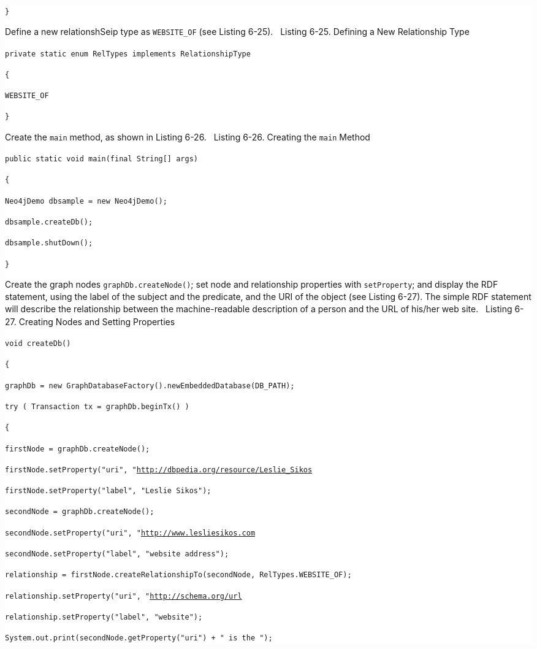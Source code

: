 `}`

Define a new relationshSeip type as `WEBSITE_OF` (see Listing 6-25).   Listing 6-25\. Defining a New Relationship Type

`private static enum RelTypes implements RelationshipType`

`{`

`WEBSITE_OF`

`}`

Create the `main` method, as shown in Listing 6-26.   Listing 6-26\. Creating the `main` Method

`public static void main(final String[] args)`

`{`

`Neo4jDemo dbsample = new Neo4jDemo();`

`dbsample.createDb();`

`dbsample.shutDown();`

`}`

Create the graph nodes `graphDb.createNode()`; set node and relationship properties with `setProperty`; and display the RDF statement, using the label of the subject and the predicate, and the URI of the object (see Listing 6-27). The simple RDF statement will describe the relationship between the machine-readable description of a person and the URL of his/her web site.   Listing 6-27\. Creating Nodes and Setting Properties

`void createDb()`

`{`

`graphDb = new GraphDatabaseFactory().newEmbeddedDatabase(DB_PATH);`

`try ( Transaction tx = graphDb.beginTx() )`

`{`

`firstNode = graphDb.createNode();`

`firstNode.setProperty("uri", "`[`http://dbpedia.org/resource/Leslie_Sikos`](http://dbpedia.org/resource/Leslie_Sikos)

`firstNode.setProperty("label", "Leslie Sikos");`

`secondNode = graphDb.createNode();`

`secondNode.setProperty("uri", "`[`http://www.lesliesikos.com`](http://www.lesliesikos.com/)

`secondNode.setProperty("label", "website address");`

`relationship = firstNode.createRelationshipTo(secondNode, RelTypes.WEBSITE_OF);`

`relationship.setProperty("uri", "`[`http://schema.org/url`](http://schema.org/url)

`relationship.setProperty("label", "website");`

`System.out.print(secondNode.getProperty("uri") + " is the ");`
